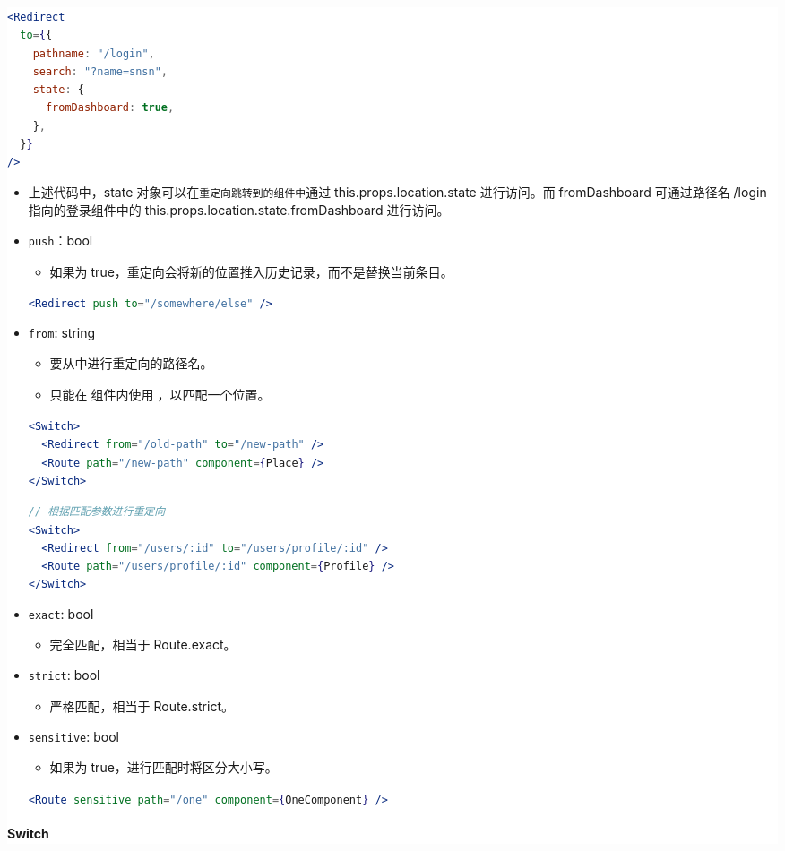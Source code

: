   ```jsx
  <Redirect
    to={{
      pathname: "/login",
      search: "?name=snsn",
      state: {
        fromDashboard: true,
      },
    }}
  />
  ```

  - 上述代码中，state 对象可以在`重定向跳转到的组件中`通过 this.props.location.state 进行访问。而 fromDashboard 可通过路径名 /login 指向的登录组件中的 this.props.location.state.fromDashboard 进行访问。

- `push`：bool

  - 如果为 true，重定向会将新的位置推入历史记录，而不是替换当前条目。

  ```jsx
  <Redirect push to="/somewhere/else" />
  ```

- `from`: string

  - 要从中进行重定向的路径名。

  - 只能在 <Switch> 组件内使用 <Redirect from>，以匹配一个位置。

  ```jsx
  <Switch>
    <Redirect from="/old-path" to="/new-path" />
    <Route path="/new-path" component={Place} />
  </Switch>
  ```

  ```jsx
  // 根据匹配参数进行重定向
  <Switch>
    <Redirect from="/users/:id" to="/users/profile/:id" />
    <Route path="/users/profile/:id" component={Profile} />
  </Switch>
  ```

- `exact`: bool

  - 完全匹配，相当于 Route.exact。

- `strict`: bool

  - 严格匹配，相当于 Route.strict。

- `sensitive`: bool

  - 如果为 true，进行匹配时将区分大小写。

  ```jsx
  <Route sensitive path="/one" component={OneComponent} />
  ```

#### Switch
